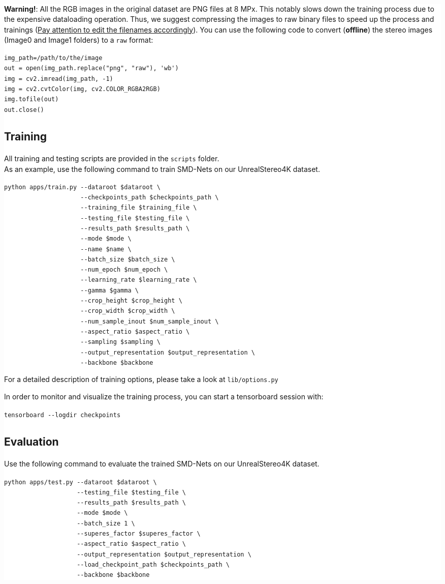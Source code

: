 
**Warning!**: All the RGB images in the original dataset are PNG files at 8 MPx. This notably slows down the training process due to the expensive dataloading operation. Thus, we suggest compressing the images to raw binary files to speed up the process and trainings (<u>Pay attention to edit the filenames accordingly</u>). You can use the following code to convert (**offline**) the stereo images (Image0 and Image1 folders) to a ```raw``` format:

```shell
img_path=/path/to/the/image
out = open(img_path.replace("png", "raw"), 'wb') 
img = cv2.imread(img_path, -1)
img = cv2.cvtColor(img, cv2.COLOR_RGBA2RGB)
img.tofile(out)
out.close()
```


## Training

All training and testing scripts are provided in the ```scripts``` folder. <br>
As an example, use the following command to train SMD-Nets on our UnrealStereo4K dataset. 

```shell
python apps/train.py --dataroot $dataroot \
                     --checkpoints_path $checkpoints_path \
                     --training_file $training_file \
                     --testing_file $testing_file \
                     --results_path $results_path \
                     --mode $mode \
                     --name $name \
                     --batch_size $batch_size \
                     --num_epoch $num_epoch \
                     --learning_rate $learning_rate \
                     --gamma $gamma \
                     --crop_height $crop_height \
                     --crop_width $crop_width \
                     --num_sample_inout $num_sample_inout \
                     --aspect_ratio $aspect_ratio \
                     --sampling $sampling \
                     --output_representation $output_representation \
                     --backbone $backbone
```
For a detailed description of training options, please take a look at ```lib/options.py```<br>

In order to monitor and visualize the training process, you can start a tensorboard session with:

```shell
tensorboard --logdir checkpoints
```

## Evaluation

Use the following command to evaluate the trained SMD-Nets on our UnrealStereo4K dataset.

```shell
python apps/test.py --dataroot $dataroot \
                    --testing_file $testing_file \
                    --results_path $results_path \
                    --mode $mode \
                    --batch_size 1 \
                    --superes_factor $superes_factor \
                    --aspect_ratio $aspect_ratio \
                    --output_representation $output_representation \
                    --load_checkpoint_path $checkpoints_path \
                    --backbone $backbone 
```
